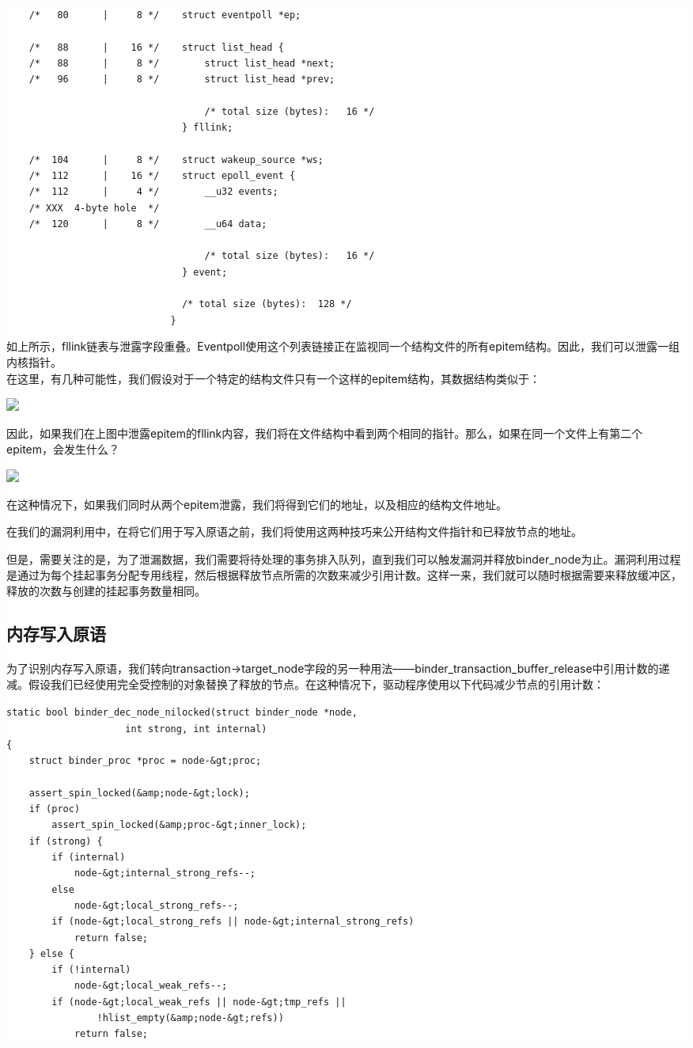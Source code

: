 ```
    /*   80      |     8 */    struct eventpoll *ep;

    /*   88      |    16 */    struct list_head {
    /*   88      |     8 */        struct list_head *next;
    /*   96      |     8 */        struct list_head *prev;

                                   /* total size (bytes):   16 */
                               } fllink;

    /*  104      |     8 */    struct wakeup_source *ws;
    /*  112      |    16 */    struct epoll_event {
    /*  112      |     4 */        __u32 events;
    /* XXX  4-byte hole  */
    /*  120      |     8 */        __u64 data;

                                   /* total size (bytes):   16 */
                               } event;

                               /* total size (bytes):  128 */
                             }
```

如上所示，fllink链表与泄露字段重叠。Eventpoll使用这个列表链接正在监视同一个结构文件的所有epitem结构。因此，我们可以泄露一组内核指针。<br>
在这里，有几种可能性，我们假设对于一个特定的结构文件只有一个这样的epitem结构，其数据结构类似于：

[![](./img/202810/AAffA0nNPuCLAAAAAElFTkSuQmCC)](https://p5.ssl.qhimg.com/t01f8e2e1be4b50f022.png)

因此，如果我们在上图中泄露epitem的fllink内容，我们将在文件结构中看到两个相同的指针。那么，如果在同一个文件上有第二个epitem，会发生什么？

[![](./img/202810/AAffA0nNPuCLAAAAAElFTkSuQmCC)](https://p3.ssl.qhimg.com/t01867fe75642ecc1a6.png)

在这种情况下，如果我们同时从两个epitem泄露，我们将得到它们的地址，以及相应的结构文件地址。

在我们的漏洞利用中，在将它们用于写入原语之前，我们将使用这两种技巧来公开结构文件指针和已释放节点的地址。

但是，需要关注的是，为了泄漏数据，我们需要将待处理的事务排入队列，直到我们可以触发漏洞并释放binder_node为止。漏洞利用过程是通过为每个挂起事务分配专用线程，然后根据释放节点所需的次数来减少引用计数。这样一来，我们就可以随时根据需要来释放缓冲区，释放的次数与创建的挂起事务数量相同。



## 内存写入原语

为了识别内存写入原语，我们转向transaction-&gt;target_node字段的另一种用法——binder_transaction_buffer_release中引用计数的递减。假设我们已经使用完全受控制的对象替换了释放的节点。在这种情况下，驱动程序使用以下代码减少节点的引用计数：

```
static bool binder_dec_node_nilocked(struct binder_node *node,
                     int strong, int internal)
{
    struct binder_proc *proc = node-&gt;proc;

    assert_spin_locked(&amp;node-&gt;lock);
    if (proc)
        assert_spin_locked(&amp;proc-&gt;inner_lock);
    if (strong) {
        if (internal)
            node-&gt;internal_strong_refs--;
        else
            node-&gt;local_strong_refs--;
        if (node-&gt;local_strong_refs || node-&gt;internal_strong_refs)
            return false;
    } else {
        if (!internal)
            node-&gt;local_weak_refs--;
        if (node-&gt;local_weak_refs || node-&gt;tmp_refs ||
                !hlist_empty(&amp;node-&gt;refs))
            return false;
```